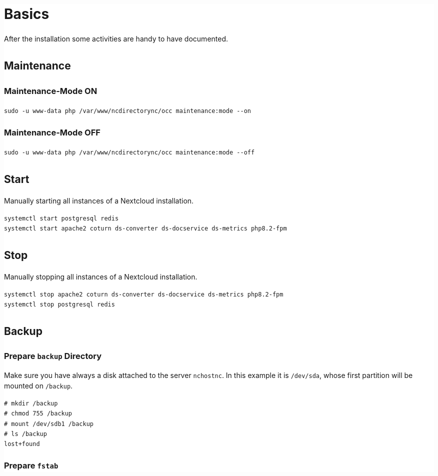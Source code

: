 
# Basics

After the installation some activities are handy to have documented.

## Maintenance

### Maintenance-Mode ON

```console
sudo -u www-data php /var/www/ncdirectorync/occ maintenance:mode --on
```

### Maintenance-Mode OFF

```console
sudo -u www-data php /var/www/ncdirectorync/occ maintenance:mode --off
```

## Start

Manually starting all instances of a Nextcloud installation.

```console
systemctl start postgresql redis
systemctl start apache2 coturn ds-converter ds-docservice ds-metrics php8.2-fpm
```

## Stop

Manually stopping all instances of a Nextcloud installation.

```console
systemctl stop apache2 coturn ds-converter ds-docservice ds-metrics php8.2-fpm
systemctl stop postgresql redis
```

## Backup

### Prepare `backup` Directory

Make sure you have always a disk attached to the server `nchostnc`. In this example it is `/dev/sda`, whose first partition will be mounted on `/backup`.

```console
# mkdir /backup
# chmod 755 /backup
# mount /dev/sdb1 /backup
# ls /backup
lost+found
```

### Prepare `fstab`
